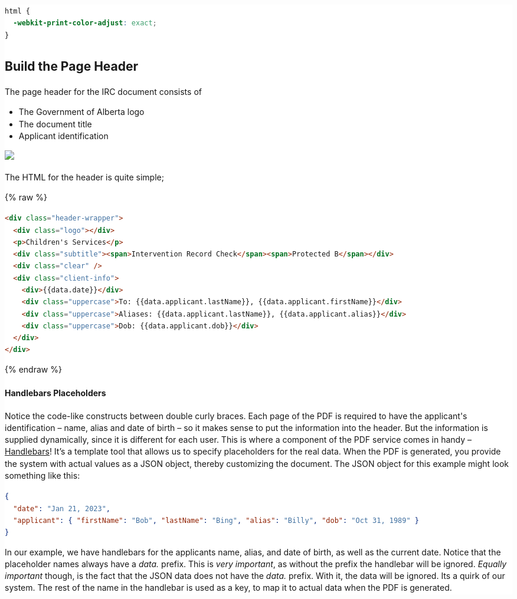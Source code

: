 ```css
html {
  -webkit-print-color-adjust: exact;
}
```

## Build the Page Header

The page header for the IRC document consists of

- The Government of Alberta logo
- The document title
- Applicant identification

![](/adsp-monorepo/assets/pdf/header.png)

The HTML for the header is quite simple;

{% raw %}

```html
<div class="header-wrapper">
  <div class="logo"></div>
  <p>Children's Services</p>
  <div class="subtitle"><span>Intervention Record Check</span><span>Protected B</span></div>
  <div class="clear" />
  <div class="client-info">
    <div>{{data.date}}</div>
    <div class="uppercase">To: {{data.applicant.lastName}}, {{data.applicant.firstName}}</div>
    <div class="uppercase">Aliases: {{data.applicant.lastName}}, {{data.applicant.alias}}</div>
    <div class="uppercase">Dob: {{data.applicant.dob}}</div>
  </div>
</div>
```

{% endraw %}

#### Handlebars Placeholders

Notice the code-like constructs between double curly braces. Each page of the PDF is required to have the applicant's identification – name, alias and date of birth – so it makes sense to put the information into the header. But the information is supplied dynamically, since it is different for each user. This is where a component of the PDF service comes in handy – [Handlebars](/adsp-monorepo/tutorials/pdf-service/handlebars.html)! It’s a template tool that allows us to specify placeholders for the real data. When the PDF is generated, you provide the system with actual values as a JSON object, thereby customizing the document. The JSON object for this example might look something like this:

```json
{
  "date": "Jan 21, 2023",
  "applicant": { "firstName": "Bob", "lastName": "Bing", "alias": "Billy", "dob": "Oct 31, 1989" }
}
```

In our example, we have handlebars for the applicants name, alias, and date of birth, as well as the current date. Notice that the placeholder names always have a _data._ prefix. This is _very important_, as without the prefix the handlebar will be ignored. _Equally important_ though, is the fact that the JSON data does not have the _data._ prefix. With it, the data will be ignored. Its a quirk of our system. The rest of the name in the handlebar is used as a key, to map it to actual data when the PDF is generated.
